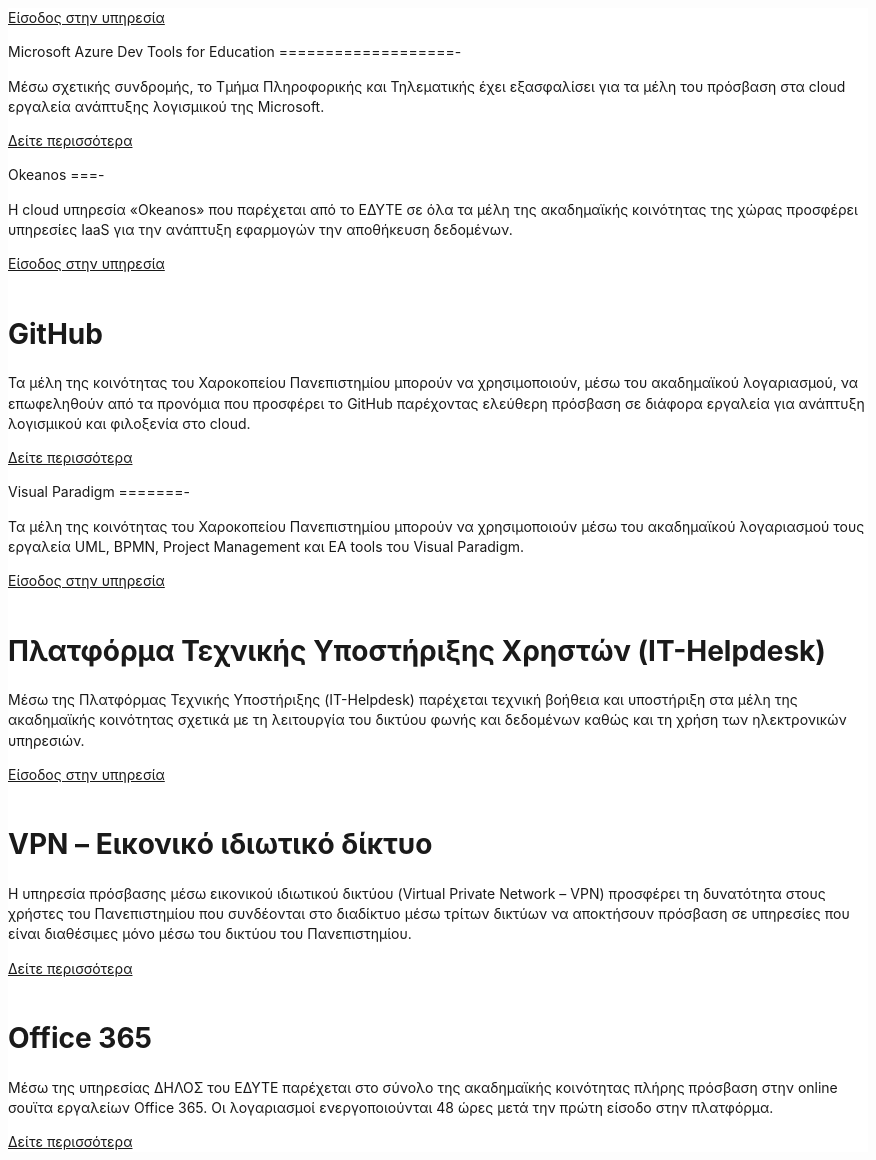 [Είσοδος στην υπηρεσία](https://www.hua.gr/portal/vmware-academic/)

Microsoft Azure Dev Tools for Education
===================-

Μέσω σχετικής συνδρομής, το Τμήμα Πληροφορικής και Τηλεματικής έχει εξασφαλίσει για τα μέλη του πρόσβαση στα cloud εργαλεία ανάπτυξης λογισμικού της Microsoft.

[Δείτε περισσότερα](https://www.hua.gr/portal/azure)

Okeanos
===-

Η cloud υπηρεσία «Okeanos» που παρέχεται από το ΕΔΥΤΕ σε όλα τα μέλη της ακαδημαϊκής κοινότητας της χώρας προσφέρει υπηρεσίες IaaS για την ανάπτυξη εφαρμογών την αποθήκευση δεδομένων.

[Είσοδος στην υπηρεσία](https://accounts.okeanos.grnet.gr/ui/login)

GitHub
===

Τα μέλη της κοινότητας του Χαροκοπείου Πανεπιστημίου μπορούν να χρησιμοποιούν, μέσω του ακαδημαϊκού λογαριασμού, να επωφεληθούν από τα προνόμια που προσφέρει τo GitHub παρέχοντας ελεύθερη πρόσβαση σε διάφορα εργαλεία για ανάπτυξη λογισμικού και φιλοξενία στο cloud.

[Δείτε περισσότερα](https://www.hua.gr/portal/github/)

Visual Paradigm
=======-

Τα μέλη της κοινότητας του Χαροκοπείου Πανεπιστημίου μπορούν να χρησιμοποιούν μέσω του ακαδημαϊκού λογαριασμού τους εργαλεία UML, BPMN, Project Management και EA tools του Visual Paradigm.

[Είσοδος στην υπηρεσία](https://www.visual-paradigm.com/)

Πλατφόρμα Τεχνικής Υποστήριξης Χρηστών (IT-Helpdesk)
==========================

Μέσω της Πλατφόρμας Τεχνικής Υποστήριξης (IT-Helpdesk) παρέχεται τεχνική βοήθεια και υποστήριξη στα μέλη της ακαδημαϊκής κοινότητας σχετικά με τη λειτουργία του δικτύου φωνής και δεδομένων καθώς και τη χρήση των ηλεκτρονικών υπηρεσιών.

[Είσοδος στην υπηρεσία](https://tickets.ditapps.hua.gr/)

VPN – Εικονικό ιδιωτικό δίκτυο
===============

Η υπηρεσία πρόσβασης μέσω εικονικού ιδιωτικού δικτύου (Virtual Private Network – VPN) προσφέρει τη δυνατότητα στους χρήστες του Πανεπιστημίου που συνδέονται στο διαδίκτυο μέσω τρίτων δικτύων να αποκτήσουν πρόσβαση σε υπηρεσίες που είναι διαθέσιμες μόνο μέσω του δικτύου του Πανεπιστημίου.

[Δείτε περισσότερα](https://www.hua.gr/portal/vpn)

Office 365
=====

Μέσω της υπηρεσίας ΔΗΛΟΣ του ΕΔΥΤΕ παρέχεται στο σύνολο της ακαδημαϊκής κοινότητας πλήρης πρόσβαση στην online σουϊτα εργαλείων Office 365. Οι λογαριασμοί ενεργοποιούνται 48 ώρες μετά την πρώτη είσοδο στην πλατφόρμα.

[Δείτε περισσότερα](https://www.hua.gr/portal/office-365/)
